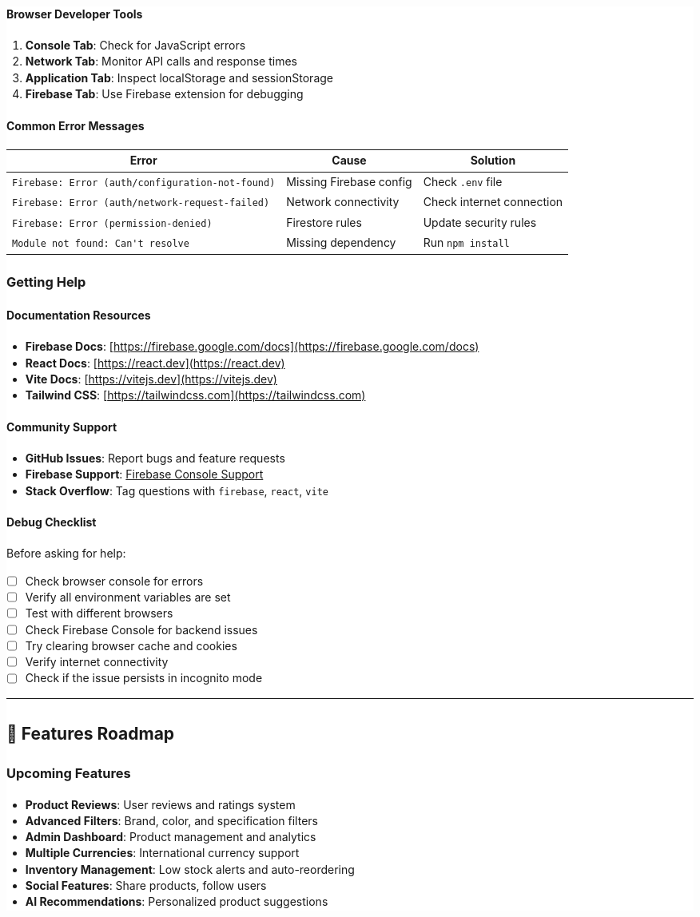 #### Browser Developer Tools
1. **Console Tab**: Check for JavaScript errors
2. **Network Tab**: Monitor API calls and response times
3. **Application Tab**: Inspect localStorage and sessionStorage
4. **Firebase Tab**: Use Firebase extension for debugging

#### Common Error Messages

| Error | Cause | Solution |
|-------|-------|----------|
| `Firebase: Error (auth/configuration-not-found)` | Missing Firebase config | Check `.env` file |
| `Firebase: Error (auth/network-request-failed)` | Network connectivity | Check internet connection |
| `Firebase: Error (permission-denied)` | Firestore rules | Update security rules |
| `Module not found: Can't resolve` | Missing dependency | Run `npm install` |

### Getting Help

#### Documentation Resources
- **Firebase Docs**: [https://firebase.google.com/docs](https://firebase.google.com/docs)
- **React Docs**: [https://react.dev](https://react.dev)
- **Vite Docs**: [https://vitejs.dev](https://vitejs.dev)
- **Tailwind CSS**: [https://tailwindcss.com](https://tailwindcss.com)

#### Community Support
- **GitHub Issues**: Report bugs and feature requests
- **Firebase Support**: [Firebase Console Support](https://firebase.google.com/support)
- **Stack Overflow**: Tag questions with `firebase`, `react`, `vite`

#### Debug Checklist
Before asking for help:
- [ ] Check browser console for errors
- [ ] Verify all environment variables are set
- [ ] Test with different browsers
- [ ] Check Firebase Console for backend issues
- [ ] Try clearing browser cache and cookies
- [ ] Verify internet connectivity
- [ ] Check if the issue persists in incognito mode

---

## 🌟 Features Roadmap

### Upcoming Features
- **Product Reviews**: User reviews and ratings system
- **Advanced Filters**: Brand, color, and specification filters
- **Admin Dashboard**: Product management and analytics
- **Multiple Currencies**: International currency support
- **Inventory Management**: Low stock alerts and auto-reordering
- **Social Features**: Share products, follow users
- **AI Recommendations**: Personalized product suggestions
